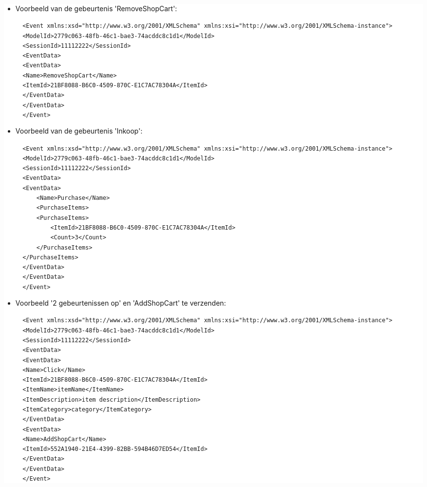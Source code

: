- Voorbeeld van de gebeurtenis 'RemoveShopCart':

        <Event xmlns:xsd="http://www.w3.org/2001/XMLSchema" xmlns:xsi="http://www.w3.org/2001/XMLSchema-instance">
        <ModelId>2779c063-48fb-46c1-bae3-74acddc8c1d1</ModelId>
        <SessionId>11112222</SessionId>
        <EventData>
        <EventData>
        <Name>RemoveShopCart</Name>
        <ItemId>21BF8088-B6C0-4509-870C-E1C7AC78304A</ItemId>
        </EventData>
        </EventData>
        </Event>

- Voorbeeld van de gebeurtenis 'Inkoop':

        <Event xmlns:xsd="http://www.w3.org/2001/XMLSchema" xmlns:xsi="http://www.w3.org/2001/XMLSchema-instance">
        <ModelId>2779c063-48fb-46c1-bae3-74acddc8c1d1</ModelId>
        <SessionId>11112222</SessionId>
        <EventData>
        <EventData>
            <Name>Purchase</Name> 
            <PurchaseItems>
            <PurchaseItems>
                <ItemId>21BF8088-B6C0-4509-870C-E1C7AC78304A</ItemId>
                <Count>3</Count>
            </PurchaseItems>
        </PurchaseItems>
        </EventData>
        </EventData>
        </Event>

- Voorbeeld '2 gebeurtenissen op' en 'AddShopCart' te verzenden:

        <Event xmlns:xsd="http://www.w3.org/2001/XMLSchema" xmlns:xsi="http://www.w3.org/2001/XMLSchema-instance">
        <ModelId>2779c063-48fb-46c1-bae3-74acddc8c1d1</ModelId>
        <SessionId>11112222</SessionId>
        <EventData>
        <EventData>
        <Name>Click</Name>
        <ItemId>21BF8088-B6C0-4509-870C-E1C7AC78304A</ItemId>
        <ItemName>itemName</ItemName>
        <ItemDescription>item description</ItemDescription>
        <ItemCategory>category</ItemCategory>
        </EventData>
        <EventData>
        <Name>AddShopCart</Name>
        <ItemId>552A1940-21E4-4399-82BB-594B46D7ED54</ItemId>
        </EventData>
        </EventData>
        </Event>
